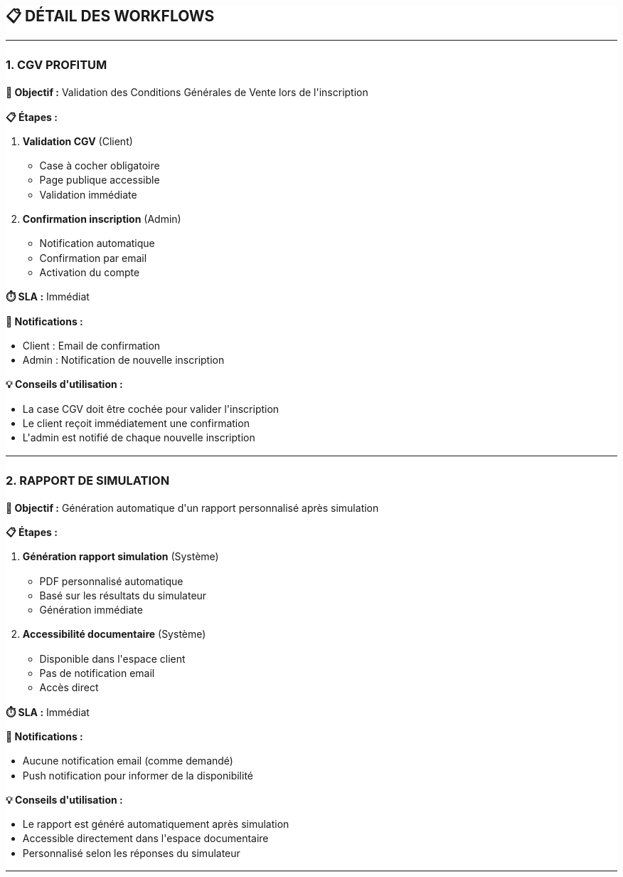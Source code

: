 
## 📋 **DÉTAIL DES WORKFLOWS**

---

### **1. CGV PROFITUM**

**🎯 Objectif :** Validation des Conditions Générales de Vente lors de l'inscription

**📋 Étapes :**
1. **Validation CGV** (Client)
   - Case à cocher obligatoire
   - Page publique accessible
   - Validation immédiate

2. **Confirmation inscription** (Admin)
   - Notification automatique
   - Confirmation par email
   - Activation du compte

**⏱️ SLA :** Immédiat

**📧 Notifications :**
- Client : Email de confirmation
- Admin : Notification de nouvelle inscription

**💡 Conseils d'utilisation :**
- La case CGV doit être cochée pour valider l'inscription
- Le client reçoit immédiatement une confirmation
- L'admin est notifié de chaque nouvelle inscription

---

### **2. RAPPORT DE SIMULATION**

**🎯 Objectif :** Génération automatique d'un rapport personnalisé après simulation

**📋 Étapes :**
1. **Génération rapport simulation** (Système)
   - PDF personnalisé automatique
   - Basé sur les résultats du simulateur
   - Génération immédiate

2. **Accessibilité documentaire** (Système)
   - Disponible dans l'espace client
   - Pas de notification email
   - Accès direct

**⏱️ SLA :** Immédiat

**📧 Notifications :**
- Aucune notification email (comme demandé)
- Push notification pour informer de la disponibilité

**💡 Conseils d'utilisation :**
- Le rapport est généré automatiquement après simulation
- Accessible directement dans l'espace documentaire
- Personnalisé selon les réponses du simulateur

---